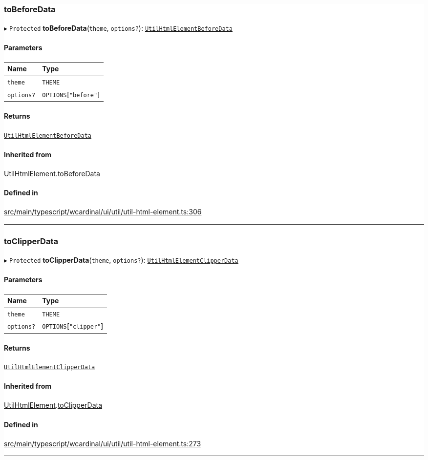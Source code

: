 ### toBeforeData

▸ `Protected` **toBeforeData**(`theme`, `options?`): [`UtilHtmlElementBeforeData`](../interfaces/UtilHtmlElementBeforeData.md)

#### Parameters

| Name | Type |
| :------ | :------ |
| `theme` | `THEME` |
| `options?` | `OPTIONS`[``"before"``] |

#### Returns

[`UtilHtmlElementBeforeData`](../interfaces/UtilHtmlElementBeforeData.md)

#### Inherited from

[UtilHtmlElement](UtilHtmlElement.md).[toBeforeData](UtilHtmlElement.md#tobeforedata)

#### Defined in

[src/main/typescript/wcardinal/ui/util/util-html-element.ts:306](https://github.com/winter-cardinal/winter-cardinal-ui/blob/v0.227.0/src/main/typescript/wcardinal/ui/util/util-html-element.ts#L306)

___

### toClipperData

▸ `Protected` **toClipperData**(`theme`, `options?`): [`UtilHtmlElementClipperData`](../interfaces/UtilHtmlElementClipperData.md)

#### Parameters

| Name | Type |
| :------ | :------ |
| `theme` | `THEME` |
| `options?` | `OPTIONS`[``"clipper"``] |

#### Returns

[`UtilHtmlElementClipperData`](../interfaces/UtilHtmlElementClipperData.md)

#### Inherited from

[UtilHtmlElement](UtilHtmlElement.md).[toClipperData](UtilHtmlElement.md#toclipperdata)

#### Defined in

[src/main/typescript/wcardinal/ui/util/util-html-element.ts:273](https://github.com/winter-cardinal/winter-cardinal-ui/blob/v0.227.0/src/main/typescript/wcardinal/ui/util/util-html-element.ts#L273)

___
